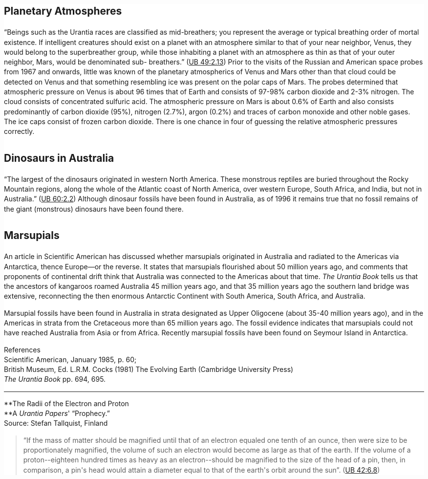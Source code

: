 ## Planetary Atmospheres

“Beings such as the Urantia races are classified as mid-breathers; you represent the average or typical breathing order of mortal existence. If intelligent creatures should exist on a planet with an atmosphere similar to that of your near neighbor, Venus, they would belong to the superbreather group, while those inhabiting a planet with an atmosphere as thin as that of your outer neighbor, Mars, would be denominated sub- breathers.” ([UB 49:2.13](/en/The_Urantia_Book/49#p2_13)) Prior to the visits of the Russian and American space probes from 1967 and onwards, little was known of the planetary atmospherics of Venus and Mars other than that cloud could be detected on Venus and that something resembling ice was present on the polar caps of Mars. The probes determined that atmospheric pressure on Venus is about 96 times that of Earth and consists of 97-98% carbon dioxide and 2-3% nitrogen. The cloud consists of concentrated sulfuric acid. The atmospheric pressure on Mars is about 0.6% of Earth and also consists predominantly of carbon dioxide (95%), nitrogen (2.7%), argon (0.2%) and traces of carbon monoxide and other noble gases. The ice caps consist of frozen carbon dioxide. There is one chance in four of guessing the relative atmospheric pressures correctly.

## Dinosaurs in Australia

“The largest of the dinosaurs originated in western North America. These monstrous reptiles are buried throughout the Rocky Mountain regions, along the whole of the Atlantic coast of North America, over western Europe, South Africa, and India, but not in Australia.” ([UB 60:2.2](/en/The_Urantia_Book/60#p2_2)) Although dinosaur fossils have been found in Australia, as of 1996 it remains true that no fossil remains of the giant (monstrous) dinosaurs have been found there.

## Marsupials

An article in Scientific American has discussed whether marsupials originated in Australia and radiated to the Americas via Antarctica, thence Europe—or the reverse. It states that marsupials flourished about 50 million years ago, and comments that proponents of continental drift think that Australia was connected to the Americas about that time. _The Urantia Book_ tells us that the ancestors of kangaroos roamed Australia 45 million years ago, and that 35 million years ago the southern land bridge was extensive, reconnecting the then enormous Antarctic Continent with South America, South Africa, and Australia.

Marsupial fossils have been found in Australia in strata designated as Upper Oligocene (about 35-40 million years ago), and in the Americas in strata from the Cretaceous more than 65 million years ago. The fossil evidence indicates that marsupials could not have reached Australia from Asia or from Africa. Recently marsupial fossils have been found on Seymour Island in Antarctica.

References  
Scientific American, January 1985, p. 60;  
British Museum, Ed. L.R.M. Cocks (1981) The Evolving Earth (Cambridge University Press)  
_The Urantia Book_ pp. 694, 695.

---

**The Radii of the Electron and Proton  
**A _Urantia Papers_' “Prophecy.”  
Source: Stefan Tallquist, Finland

> “If the mass of matter should be magnified until that of an electron equaled one tenth of an ounce, then were size to be proportionately magnified, the volume of such an electron would become as large as that of the earth. If the volume of a proton--eighteen hundred times as heavy as an electron--should be magnified to the size of the head of a pin, then, in comparison, a pin's head would attain a diameter equal to that of the earth's orbit around the sun”. ([UB 42:6.8](/en/The_Urantia_Book/42#p6_8))
